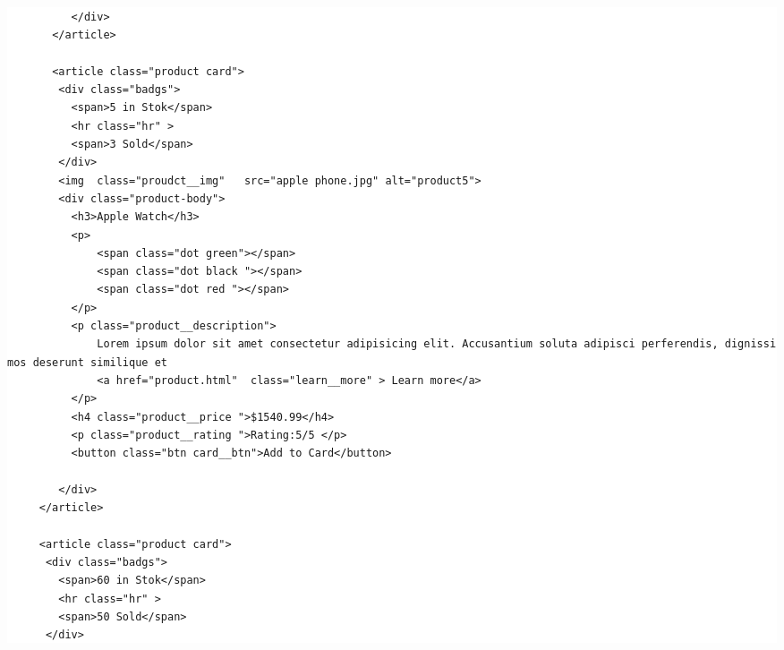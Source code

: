              </div>
           </article>

           <article class="product card">
            <div class="badgs">
              <span>5 in Stok</span>
              <hr class="hr" >
              <span>3 Sold</span>
            </div>
            <img  class="proudct__img"   src="apple phone.jpg" alt="product5">
            <div class="product-body">
              <h3>Apple Watch</h3>
              <p>
                  <span class="dot green"></span>
                  <span class="dot black "></span>
                  <span class="dot red "></span>
              </p>
              <p class="product__description">
                  Lorem ipsum dolor sit amet consectetur adipisicing elit. Accusantium soluta adipisci perferendis, dignissimos deserunt similique et 
                  <a href="product.html"  class="learn__more" > Learn more</a>
              </p>
              <h4 class="product__price ">$1540.99</h4>
              <p class="product__rating ">Rating:5/5 </p>
              <button class="btn card__btn">Add to Card</button>
             
            </div>
         </article>

         <article class="product card">
          <div class="badgs">
            <span>60 in Stok</span>
            <hr class="hr" >
            <span>50 Sold</span>
          </div>